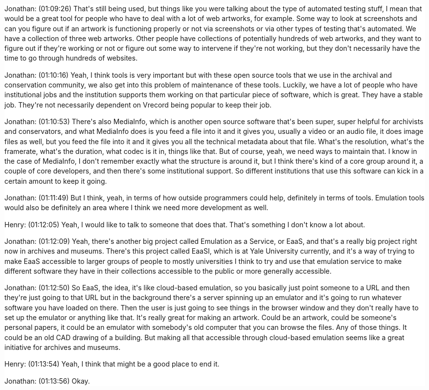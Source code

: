 Jonathan: (01:09:26)
That's still being used, but things like you were talking about the type of automated testing stuff, I mean that would be a great tool for people who have to deal with a lot of web artworks, for example. Some way to look at screenshots and can you figure out if an artwork is functioning properly or not via screenshots or via other types of testing that's automated. We have a collection of three web artworks. Other people have collections of potentially hundreds of web artworks, and they want to figure out if they're working or not or figure out some way to intervene if they're not working, but they don't necessarily have the time to go through hundreds of websites.

Jonathan: (01:10:16)
Yeah, I think tools is very important but with these open source tools that we use in the archival and conservation community, we also get into this problem of maintenance of these tools. Luckily, we have a lot of people who have institutional jobs and the institution supports them working on that particular piece of software, which is great. They have a stable job. They're not necessarily dependent on Vrecord being popular to keep their job.

Jonathan: (01:10:53)
There's also MediaInfo, which is another open source software that's been super, super helpful for archivists and conservators, and what MediaInfo does is you feed a file into it and it gives you, usually a video or an audio file, it does image files as well, but you feed the file into it and it gives you all the technical metadata about that file. What's the resolution, what's the framerate, what's the duration, what codec is it in, things like that. But of course, yeah, we need ways to maintain that. I know in the case of MediaInfo, I don't remember exactly what the structure is around it, but I think there's kind of a core group around it, a couple of core developers, and then there's some institutional support. So different institutions that use this software can kick in a certain amount to keep it going.

Jonathan: (01:11:49)
But I think, yeah, in terms of how outside programmers could help, definitely in terms of tools. Emulation tools would also be definitely an area where I think we need more development as well.

Henry: (01:12:05)
Yeah, I would like to talk to someone that does that. That's something I don't know a lot about.

Jonathan: (01:12:09)
Yeah, there's another big project called Emulation as a Service, or EaaS, and that's a really big project right now in archives and museums. There's this project called EaaSI, which is at Yale University currently, and it's a way of trying to make EaaS accessible to larger groups of people to mostly universities I think to try and use that emulation service to make different software they have in their collections accessible to the public or more generally accessible.

Jonathan: (01:12:50)
So EaaS, the idea, it's like cloud-based emulation, so you basically just point someone to a URL and then they're just going to that URL but in the background there's a server spinning up an emulator and it's going to run whatever software you have loaded on there. Then the user is just going to see things in the browser window and they don't really have to set up the emulator or anything like that. It's really great for making an artwork. Could be an artwork, could be someone's personal papers, it could be an emulator with somebody's old computer that you can browse the files. Any of those things. It could be an old CAD drawing of a building. But making all that accessible through cloud-based emulation seems like a great initiative for archives and museums.

Henry: (01:13:54)
Yeah, I think that might be a good place to end it.

Jonathan: (01:13:56)
Okay.
